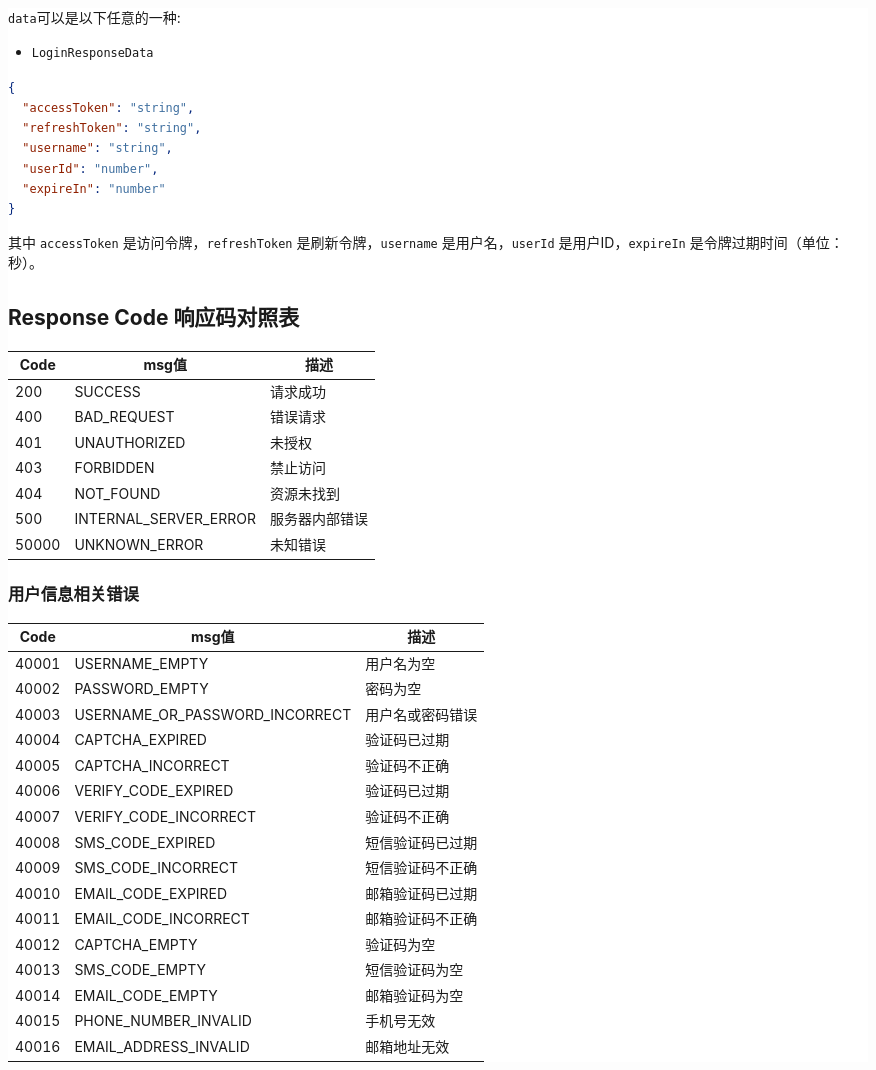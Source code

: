 `data`可以是以下任意的一种:

* `LoginResponseData`
```json
{
  "accessToken": "string",
  "refreshToken": "string",
  "username": "string",
  "userId": "number",
  "expireIn": "number"
}
```
其中 `accessToken` 是访问令牌，`refreshToken` 是刷新令牌，`username` 是用户名，`userId` 是用户ID，`expireIn` 是令牌过期时间（单位：秒）。

## Response Code 响应码对照表

| Code | msg值 | 描述 |
|------|-------|------|
| 200 | SUCCESS | 请求成功 |
| 400 | BAD_REQUEST | 错误请求 |
| 401 | UNAUTHORIZED | 未授权 |
| 403 | FORBIDDEN | 禁止访问 |
| 404 | NOT_FOUND | 资源未找到 |
| 500 | INTERNAL_SERVER_ERROR | 服务器内部错误 |
| 50000 | UNKNOWN_ERROR | 未知错误 |

### 用户信息相关错误
| Code | msg值 | 描述 |
|------|-------|------|
| 40001 | USERNAME_EMPTY | 用户名为空 |
| 40002 | PASSWORD_EMPTY | 密码为空 |
| 40003 | USERNAME_OR_PASSWORD_INCORRECT | 用户名或密码错误 |
| 40004 | CAPTCHA_EXPIRED | 验证码已过期 |
| 40005 | CAPTCHA_INCORRECT | 验证码不正确 |
| 40006 | VERIFY_CODE_EXPIRED | 验证码已过期 |
| 40007 | VERIFY_CODE_INCORRECT | 验证码不正确 |
| 40008 | SMS_CODE_EXPIRED | 短信验证码已过期 |
| 40009 | SMS_CODE_INCORRECT | 短信验证码不正确 |
| 40010 | EMAIL_CODE_EXPIRED | 邮箱验证码已过期 |
| 40011 | EMAIL_CODE_INCORRECT | 邮箱验证码不正确 |
| 40012 | CAPTCHA_EMPTY | 验证码为空 |
| 40013 | SMS_CODE_EMPTY | 短信验证码为空 |
| 40014 | EMAIL_CODE_EMPTY | 邮箱验证码为空 |
| 40015 | PHONE_NUMBER_INVALID | 手机号无效 |
| 40016 | EMAIL_ADDRESS_INVALID | 邮箱地址无效 |
